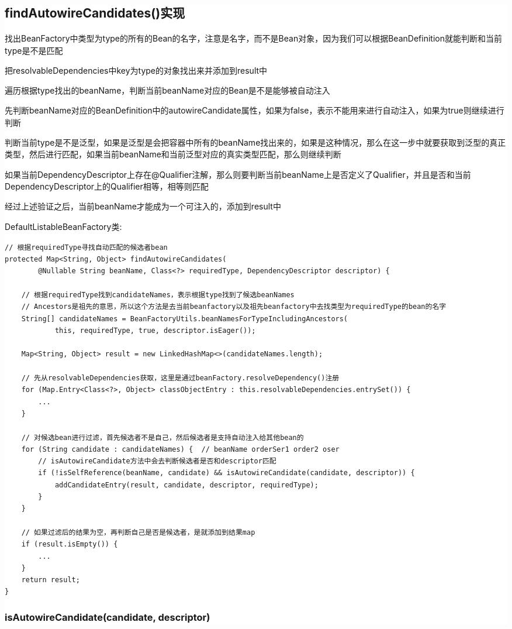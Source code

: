 ## findAutowireCandidates()实现

找出BeanFactory中类型为type的所有的Bean的名字，注意是名字，而不是Bean对象，因为我们可以根据BeanDefinition就能判断和当前type是不是匹配

把resolvableDependencies中key为type的对象找出来并添加到result中

遍历根据type找出的beanName，判断当前beanName对应的Bean是不是能够被自动注入

先判断beanName对应的BeanDefinition中的autowireCandidate属性，如果为false，表示不能用来进行自动注入，如果为true则继续进行判断

判断当前type是不是泛型，如果是泛型是会把容器中所有的beanName找出来的，如果是这种情况，那么在这一步中就要获取到泛型的真正类型，然后进行匹配，如果当前beanName和当前泛型对应的真实类型匹配，那么则继续判断

如果当前DependencyDescriptor上存在@Qualifier注解，那么则要判断当前beanName上是否定义了Qualifier，并且是否和当前DependencyDescriptor上的Qualifier相等，相等则匹配

经过上述验证之后，当前beanName才能成为一个可注入的，添加到result中

DefaultListableBeanFactory类:

```
// 根据requiredType寻找自动匹配的候选者bean
protected Map<String, Object> findAutowireCandidates(
		@Nullable String beanName, Class<?> requiredType, DependencyDescriptor descriptor) {

	// 根据requiredType找到candidateNames，表示根据type找到了候选beanNames
	// Ancestors是祖先的意思，所以这个方法是去当前beanfactory以及祖先beanfactory中去找类型为requiredType的bean的名字
	String[] candidateNames = BeanFactoryUtils.beanNamesForTypeIncludingAncestors(
			this, requiredType, true, descriptor.isEager());

	Map<String, Object> result = new LinkedHashMap<>(candidateNames.length);

	// 先从resolvableDependencies获取，这里是通过beanFactory.resolveDependency()注册
	for (Map.Entry<Class<?>, Object> classObjectEntry : this.resolvableDependencies.entrySet()) {
		...
	}

	// 对候选bean进行过滤，首先候选者不是自己，然后候选者是支持自动注入给其他bean的
	for (String candidate : candidateNames) {  // beanName orderSer1 order2 oser
		// isAutowireCandidate方法中会去判断候选者是否和descriptor匹配
		if (!isSelfReference(beanName, candidate) && isAutowireCandidate(candidate, descriptor)) {
			addCandidateEntry(result, candidate, descriptor, requiredType);
		}
	}

	// 如果过滤后的结果为空，再判断自己是否是候选者，是就添加到结果map
	if (result.isEmpty()) {
		...
	}
	return result;
}
```

### isAutowireCandidate(candidate, descriptor)
